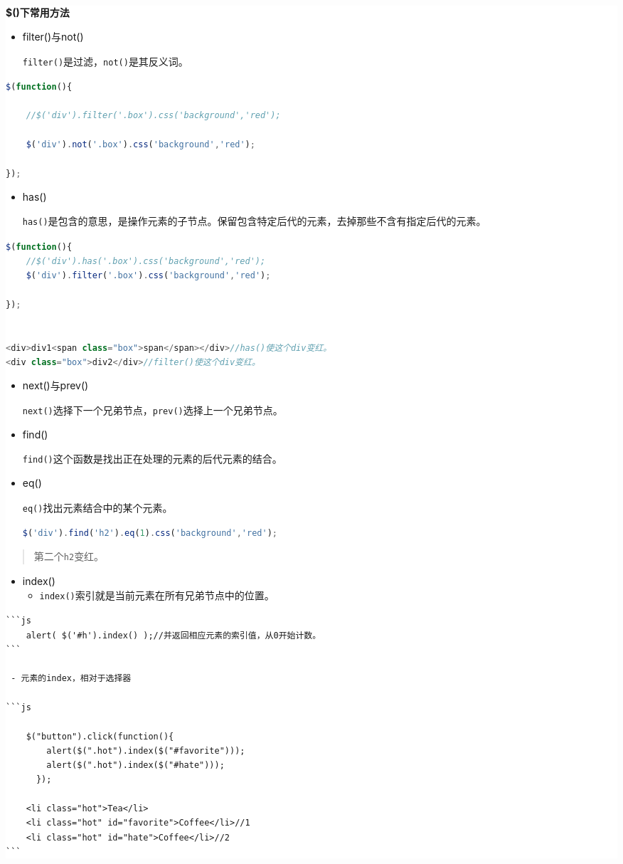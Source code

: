 **$()下常用方法**

- filter()与not()

  `filter()`是过滤，`not()`是其反义词。

```js
$(function(){

    //$('div').filter('.box').css('background','red');
    
    $('div').not('.box').css('background','red');
    
});
```

- has()

  `has()`是包含的意思，是操作元素的子节点。保留包含特定后代的元素，去掉那些不含有指定后代的元素。

```js
$(function(){
    //$('div').has('.box').css('background','red');
    $('div').filter('.box').css('background','red');
    
});


<div>div1<span class="box">span</span></div>//has()使这个div变红。
<div class="box">div2</div>//filter()使这个div变红。
```

- next()与prev()

  `next()`选择下一个兄弟节点，`prev()`选择上一个兄弟节点。

- find()

  `find()`这个函数是找出正在处理的元素的后代元素的结合。

- eq()

  `eq()`找出元素结合中的某个元素。

  ```js 
  $('div').find('h2').eq(1).css('background','red');
  ```

> 第二个`h2`变红。

- index()
  - `index()`索引就是当前元素在所有兄弟节点中的位置。

```
​```js
    alert( $('#h').index() );//并返回相应元素的索引值，从0开始计数。
​```

 - 元素的index，相对于选择器

​```js

    $("button").click(function(){
        alert($(".hot").index($("#favorite")));
        alert($(".hot").index($("#hate")));
      });

    <li class="hot">Tea</li>
    <li class="hot" id="favorite">Coffee</li>//1
    <li class="hot" id="hate">Coffee</li>//2
​```
```
